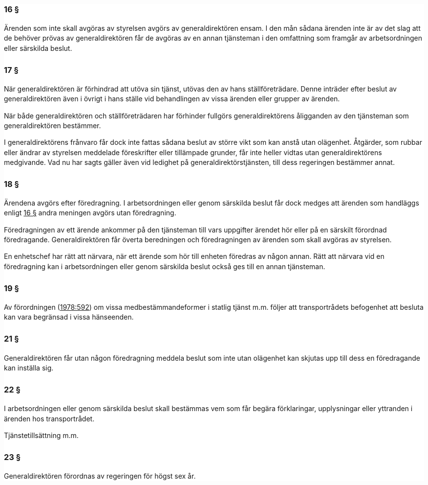 ### 16 §

Ärenden som inte skall avgöras av styrelsen avgörs av generaldirektören ensam. I den mån sådana ärenden inte är av det slag att de behöver prövas av generaldirektören får de avgöras av en annan tjänsteman i den omfattning som framgår av arbetsordningen eller särskilda beslut.

### 17 §

När generaldirektören är förhindrad att utöva sin tjänst, utövas den av hans ställföreträdare. Denne inträder efter beslut av generaldirektören även i övrigt i hans ställe vid behandlingen av vissa ärenden eller grupper av ärenden.

När både generaldirektören och ställföreträdaren har förhinder fullgörs generaldirektörens åligganden av den tjänsteman som generaldirektören bestämmer.

I generaldirektörens frånvaro får dock inte fattas sådana beslut av större vikt som kan anstå utan olägenhet. Åtgärder, som rubbar eller ändrar av styrelsen meddelade föreskrifter eller tillämpade grunder, får inte heller vidtas utan generaldirektörens medgivande. Vad nu har sagts gäller även vid ledighet på generaldirektörstjänsten, till dess regeringen bestämmer annat.

### 18 §

Ärendena avgörs efter föredragning. I arbetsordningen eller genom särskilda beslut får dock medges att ärenden som handläggs enligt [16 §](#16) andra meningen avgörs utan föredragning.

Föredragningen av ett ärende ankommer på den tjänsteman till vars uppgifter ärendet hör eller på en särskilt förordnad föredragande. Generaldirektören får överta beredningen och föredragningen av ärenden som skall avgöras av styrelsen.

En enhetschef har rätt att närvara, när ett ärende som hör till enheten föredras av någon annan. Rätt att närvara vid en föredragning kan i arbetsordningen eller genom särskilda beslut också ges till en annan tjänsteman.

### 19 §

Av förordningen ([1978:592](https://selex.se/eli/sfs/1978/592)) om vissa medbestämmandeformer i statlig tjänst m.m. följer att transportrådets befogenhet att besluta kan vara begränsad i vissa hänseenden.

### 21 §

Generaldirektören får utan någon föredragning meddela beslut som inte utan olägenhet kan skjutas upp till dess en föredragande kan inställa sig.

### 22 §

I arbetsordningen eller genom särskilda beslut skall bestämmas vem som får begära förklaringar, upplysningar eller yttranden i ärenden hos transportrådet.

Tjänstetillsättning m.m.

### 23 §

Generaldirektören förordnas av regeringen för högst sex år.
